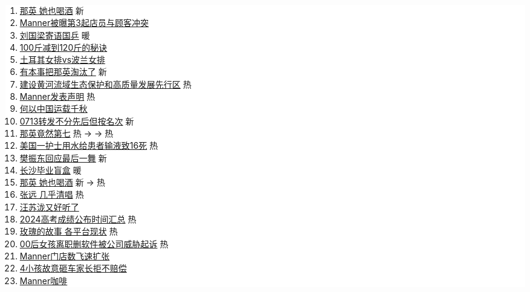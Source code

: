 1. [那英 她也喝酒](https://s.weibo.com//weibo?q=%E9%82%A3%E8%8B%B1%20%E5%A5%B9%E4%B9%9F%E5%96%9D%E9%85%92&t=31&band_rank=45&Refer=top)
   新
1. [Manner被曝第3起店员与顾客冲突](https://s.weibo.com//weibo?q=%23Manner%E8%A2%AB%E6%9B%9D%E7%AC%AC3%E8%B5%B7%E5%BA%97%E5%91%98%E4%B8%8E%E9%A1%BE%E5%AE%A2%E5%86%B2%E7%AA%81%23&t=31&band_rank=46&Refer=top)
1. [刘国梁寄语国乒](https://s.weibo.com//weibo?q=%23%E5%88%98%E5%9B%BD%E6%A2%81%E5%AF%84%E8%AF%AD%E5%9B%BD%E4%B9%92%23&t=31&band_rank=47&Refer=top)
   暖
1. [100斤减到120斤的秘诀](https://s.weibo.com//weibo?q=%23100%E6%96%A4%E5%87%8F%E5%88%B0120%E6%96%A4%E7%9A%84%E7%A7%98%E8%AF%80%23&t=31&band_rank=48&Refer=top)
1. [土耳其女排vs波兰女排](https://s.weibo.com//weibo?q=%23%E5%9C%9F%E8%80%B3%E5%85%B6%E5%A5%B3%E6%8E%92vs%E6%B3%A2%E5%85%B0%E5%A5%B3%E6%8E%92%23&t=31&band_rank=49&Refer=top)
1. [有本事把那英淘汰了](https://s.weibo.com//weibo?q=%23%E6%9C%89%E6%9C%AC%E4%BA%8B%E6%8A%8A%E9%82%A3%E8%8B%B1%E6%B7%98%E6%B1%B0%E4%BA%86%23&t=31&band_rank=50&Refer=top)
   新
1. [建设黄河流域生态保护和高质量发展先行区](https://s.weibo.com//weibo?q=%23%E5%BB%BA%E8%AE%BE%E9%BB%84%E6%B2%B3%E6%B5%81%E5%9F%9F%E7%94%9F%E6%80%81%E4%BF%9D%E6%8A%A4%E5%92%8C%E9%AB%98%E8%B4%A8%E9%87%8F%E5%8F%91%E5%B1%95%E5%85%88%E8%A1%8C%E5%8C%BA%23&Refer=new_time)
   热
1. [Manner发表声明](https://s.weibo.com//weibo?q=%23Manner%E5%8F%91%E8%A1%A8%E5%A3%B0%E6%98%8E%23&t=31&band_rank=2&Refer=top)
   热
1. [何以中国运载千秋](https://s.weibo.com//weibo?q=%23%E4%BD%95%E4%BB%A5%E4%B8%AD%E5%9B%BD%E8%BF%90%E8%BD%BD%E5%8D%83%E7%A7%8B%23&t=31&band_rank=3&Refer=top)
1. [0713转发不分先后但按名次](https://s.weibo.com//weibo?q=%230713%E8%BD%AC%E5%8F%91%E4%B8%8D%E5%88%86%E5%85%88%E5%90%8E%E4%BD%86%E6%8C%89%E5%90%8D%E6%AC%A1%23&t=31&band_rank=5&Refer=top)
   新
1. [那英竟然第七](https://s.weibo.com//weibo?q=%E9%82%A3%E8%8B%B1%E7%AB%9F%E7%84%B6%E7%AC%AC%E4%B8%83&t=31&band_rank=6&Refer=top)
   热 -> -> 热
1. [美国一护士用水给患者输液致16死](https://s.weibo.com//weibo?q=%23%E7%BE%8E%E5%9B%BD%E4%B8%80%E6%8A%A4%E5%A3%AB%E7%94%A8%E6%B0%B4%E7%BB%99%E6%82%A3%E8%80%85%E8%BE%93%E6%B6%B2%E8%87%B416%E6%AD%BB%23&t=31&band_rank=8&Refer=top)
   热
1. [樊振东回应最后一舞](https://s.weibo.com//weibo?q=%23%E6%A8%8A%E6%8C%AF%E4%B8%9C%E5%9B%9E%E5%BA%94%E6%9C%80%E5%90%8E%E4%B8%80%E8%88%9E%23&t=31&band_rank=9&Refer=top)
   新
1. [长沙毕业盲盒](https://s.weibo.com//weibo?q=%23%E9%95%BF%E6%B2%99%E6%AF%95%E4%B8%9A%E7%9B%B2%E7%9B%92%23&t=31&band_rank=10&Refer=top)
   暖
1. [那英 她也喝酒](https://s.weibo.com//weibo?q=%E9%82%A3%E8%8B%B1%20%E5%A5%B9%E4%B9%9F%E5%96%9D%E9%85%92&t=31&band_rank=11&Refer=top)
   新 -> 热
1. [张远 几乎清唱](https://s.weibo.com//weibo?q=%E5%BC%A0%E8%BF%9C%20%E5%87%A0%E4%B9%8E%E6%B8%85%E5%94%B1&t=31&band_rank=12&Refer=top)
   热
1. [汪苏泷又好听了](https://s.weibo.com//weibo?q=%E6%B1%AA%E8%8B%8F%E6%B3%B7%E5%8F%88%E5%A5%BD%E5%90%AC%E4%BA%86&t=31&band_rank=13&Refer=top)
1. [2024高考成绩公布时间汇总](https://s.weibo.com//weibo?q=%232024%E9%AB%98%E8%80%83%E6%88%90%E7%BB%A9%E5%85%AC%E5%B8%83%E6%97%B6%E9%97%B4%E6%B1%87%E6%80%BB%23&t=31&band_rank=14&Refer=top)
   热
1. [玫瑰的故事 各平台现状](https://s.weibo.com//weibo?q=%E7%8E%AB%E7%91%B0%E7%9A%84%E6%95%85%E4%BA%8B%20%E5%90%84%E5%B9%B3%E5%8F%B0%E7%8E%B0%E7%8A%B6&t=31&band_rank=15&Refer=top)
   热
1. [00后女孩离职删软件被公司威胁起诉](https://s.weibo.com//weibo?q=%2300%E5%90%8E%E5%A5%B3%E5%AD%A9%E7%A6%BB%E8%81%8C%E5%88%A0%E8%BD%AF%E4%BB%B6%E8%A2%AB%E5%85%AC%E5%8F%B8%E5%A8%81%E8%83%81%E8%B5%B7%E8%AF%89%23&t=31&band_rank=16&Refer=top)
   热
1. [Manner门店数飞速扩张](https://s.weibo.com//weibo?q=%23Manner%E9%97%A8%E5%BA%97%E6%95%B0%E9%A3%9E%E9%80%9F%E6%89%A9%E5%BC%A0%23&t=31&band_rank=17&Refer=top)
1. [4小孩故意砸车家长拒不赔偿](https://s.weibo.com//weibo?q=%234%E5%B0%8F%E5%AD%A9%E6%95%85%E6%84%8F%E7%A0%B8%E8%BD%A6%E5%AE%B6%E9%95%BF%E6%8B%92%E4%B8%8D%E8%B5%94%E5%81%BF%23&t=31&band_rank=18&Refer=top)
1. [Manner咖啡](https://s.weibo.com//weibo?q=Manner%E5%92%96%E5%95%A1&t=31&band_rank=19&Refer=top)